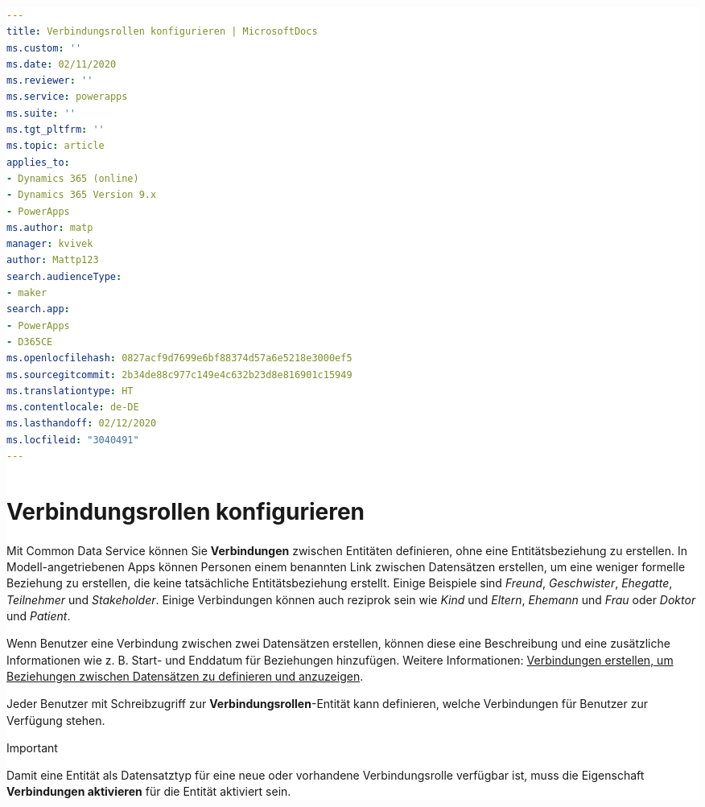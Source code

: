 ```yaml
---
title: Verbindungsrollen konfigurieren | MicrosoftDocs
ms.custom: ''
ms.date: 02/11/2020
ms.reviewer: ''
ms.service: powerapps
ms.suite: ''
ms.tgt_pltfrm: ''
ms.topic: article
applies_to:
- Dynamics 365 (online)
- Dynamics 365 Version 9.x
- PowerApps
ms.author: matp
manager: kvivek
author: Mattp123
search.audienceType:
- maker
search.app:
- PowerApps
- D365CE
ms.openlocfilehash: 0827acf9d7699e6bf88374d57a6e5218e3000ef5
ms.sourcegitcommit: 2b34de88c977c149e4c632b23d8e816901c15949
ms.translationtype: HT
ms.contentlocale: de-DE
ms.lasthandoff: 02/12/2020
ms.locfileid: "3040491"
---
```

# <a name="configure-connection-roles"></a>Verbindungsrollen konfigurieren

Mit Common Data Service können Sie **Verbindungen** zwischen Entitäten definieren, ohne eine Entitätsbeziehung zu erstellen. In Modell-angetriebenen Apps können Personen einem benannten Link zwischen Datensätzen erstellen, um eine weniger formelle Beziehung zu erstellen, die keine tatsächliche Entitätsbeziehung erstellt. Einige Beispiele sind *Freund*, *Geschwister*, *Ehegatte*, *Teilnehmer* und *Stakeholder*. Einige Verbindungen können auch reziprok sein wie *Kind* und *Eltern*, *Ehemann* und *Frau* oder *Doktor* und *Patient*.

Wenn Benutzer eine Verbindung zwischen zwei Datensätzen erstellen, können diese eine Beschreibung und eine zusätzliche Informationen wie z. B. Start- und Enddatum für Beziehungen hinzufügen. Weitere Informationen: [Verbindungen erstellen, um Beziehungen zwischen Datensätzen zu definieren und anzuzeigen](/dynamics365/customer-engagement/basics/create-connections-view-relationships-between-records).

Jeder Benutzer mit Schreibzugriff zur **Verbindungsrollen**-Entität kann definieren, welche Verbindungen für Benutzer zur Verfügung stehen.

> [!IMPORTANT]
> Damit eine Entität als Datensatztyp für eine neue oder vorhandene Verbindungsrolle verfügbar ist, muss die Eigenschaft **Verbindungen aktivieren** für die Entität aktiviert sein. 

